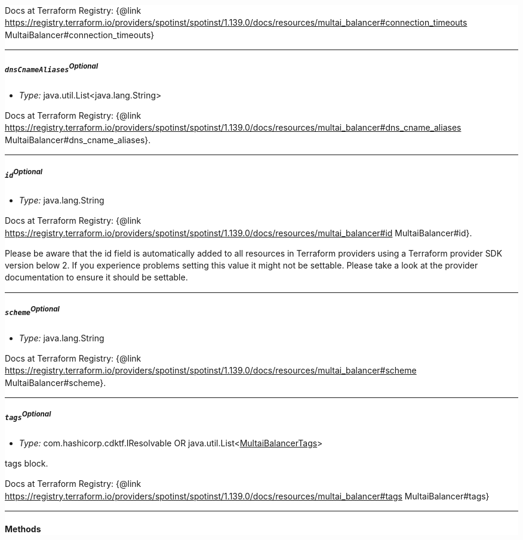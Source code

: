 Docs at Terraform Registry: {@link https://registry.terraform.io/providers/spotinst/spotinst/1.139.0/docs/resources/multai_balancer#connection_timeouts MultaiBalancer#connection_timeouts}

---

##### `dnsCnameAliases`<sup>Optional</sup> <a name="dnsCnameAliases" id="@cdktf/provider-spotinst.multaiBalancer.MultaiBalancer.Initializer.parameter.dnsCnameAliases"></a>

- *Type:* java.util.List<java.lang.String>

Docs at Terraform Registry: {@link https://registry.terraform.io/providers/spotinst/spotinst/1.139.0/docs/resources/multai_balancer#dns_cname_aliases MultaiBalancer#dns_cname_aliases}.

---

##### `id`<sup>Optional</sup> <a name="id" id="@cdktf/provider-spotinst.multaiBalancer.MultaiBalancer.Initializer.parameter.id"></a>

- *Type:* java.lang.String

Docs at Terraform Registry: {@link https://registry.terraform.io/providers/spotinst/spotinst/1.139.0/docs/resources/multai_balancer#id MultaiBalancer#id}.

Please be aware that the id field is automatically added to all resources in Terraform providers using a Terraform provider SDK version below 2.
If you experience problems setting this value it might not be settable. Please take a look at the provider documentation to ensure it should be settable.

---

##### `scheme`<sup>Optional</sup> <a name="scheme" id="@cdktf/provider-spotinst.multaiBalancer.MultaiBalancer.Initializer.parameter.scheme"></a>

- *Type:* java.lang.String

Docs at Terraform Registry: {@link https://registry.terraform.io/providers/spotinst/spotinst/1.139.0/docs/resources/multai_balancer#scheme MultaiBalancer#scheme}.

---

##### `tags`<sup>Optional</sup> <a name="tags" id="@cdktf/provider-spotinst.multaiBalancer.MultaiBalancer.Initializer.parameter.tags"></a>

- *Type:* com.hashicorp.cdktf.IResolvable OR java.util.List<<a href="#@cdktf/provider-spotinst.multaiBalancer.MultaiBalancerTags">MultaiBalancerTags</a>>

tags block.

Docs at Terraform Registry: {@link https://registry.terraform.io/providers/spotinst/spotinst/1.139.0/docs/resources/multai_balancer#tags MultaiBalancer#tags}

---

#### Methods <a name="Methods" id="Methods"></a>
